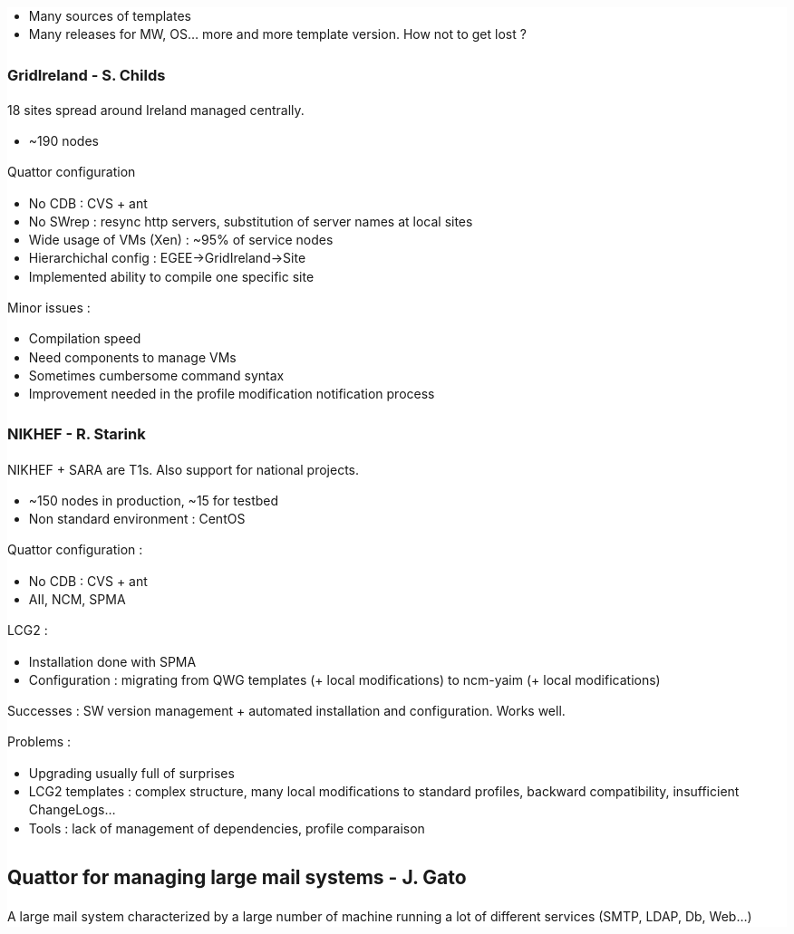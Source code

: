-   Many sources of templates
-   Many releases for MW, OS… more and more template version. How not to
    get lost ?

### GridIreland - S. Childs

18 sites spread around Ireland managed centrally.

-   \~190 nodes

Quattor configuration

-   No CDB : CVS + ant
-   No SWrep : resync http servers, substitution of server names at
    local sites
-   Wide usage of VMs (Xen) : \~95% of service nodes
-   Hierarchichal config : EGEE-&gt;GridIreland-&gt;Site
-   Implemented ability to compile one specific site

Minor issues :

-   Compilation speed
-   Need components to manage VMs
-   Sometimes cumbersome command syntax
-   Improvement needed in the profile modification notification process

### NIKHEF - R. Starink

NIKHEF + SARA are T1s. Also support for national projects.

-   \~150 nodes in production, \~15 for testbed
-   Non standard environment : CentOS

Quattor configuration :

-   No CDB : CVS + ant
-   AII, NCM, SPMA

LCG2 :

-   Installation done with SPMA
-   Configuration : migrating from QWG templates (+ local modifications)
    to ncm-yaim (+ local modifications)

Successes : SW version management + automated installation and
configuration. Works well.

Problems :

-   Upgrading usually full of surprises
-   LCG2 templates : complex structure, many local modifications to
    standard profiles, backward compatibility, insufficient ChangeLogs…
-   Tools : lack of management of dependencies, profile comparaison

## Quattor for managing large mail systems - J. Gato

A large mail system characterized by a large number of machine running a
lot of different services (SMTP, LDAP, Db, Web…)
